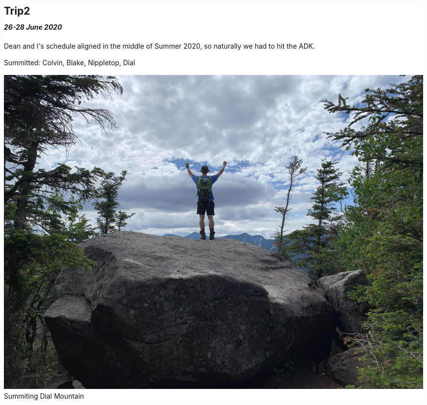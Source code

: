 ## Trip2
<h4 style="margin-top: -10px;"><i>26-28 June 2020</i></h4>
Dean and I's schedule aligned in the middle of Summer 2020, so naturally we had to hit the ADK.

Summitted: Colvin, Blake, Nippletop, Dial

<div class="slideshow-container" id="trip2">
    <div class="slide" id="slide1" href="/assets/hiking/past_trips/001-adk/trip2/IMG_3169.jpg" data-lity>
        <img src="/assets/hiking/past_trips/001-adk/trip2/IMG_3169.jpg" alt="Image 1">
        <span class="sx-subtitle"> Summiting Dial Mountain </span>
    </div>
    <div class="slide" id="slide3" href="/assets/hiking/past_trips/001-adk/trip2/IMG_3170.jpg" data-lity>